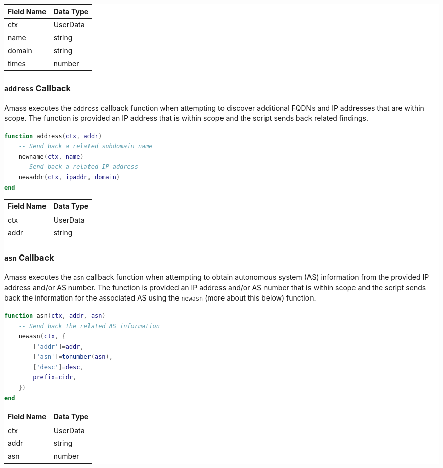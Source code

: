 | Field Name | Data Type |
|:-----------|:----------|
| ctx        | UserData  |
| name       | string    |
| domain     | string    |
| times      | number    |

### `address` Callback

Amass executes the `address` callback function when attempting to discover additional FQDNs and IP addresses that are within scope. The function is provided an IP address that is within scope and the script sends back related findings.

```lua
function address(ctx, addr)
    -- Send back a related subdomain name
    newname(ctx, name)
    -- Send back a related IP address
    newaddr(ctx, ipaddr, domain)
end
```

| Field Name | Data Type |
|:-----------|:----------|
| ctx        | UserData  |
| addr       | string    |

### `asn` Callback

Amass executes the `asn` callback function when attempting to obtain autonomous system (AS) information from the provided IP address and/or AS number. The function is provided an IP address and/or AS number that is within scope and the script sends back the information for the associated AS using the `newasn` (more about this below) function.

```lua
function asn(ctx, addr, asn)
    -- Send back the related AS information
    newasn(ctx, {
        ['addr']=addr,
        ['asn']=tonumber(asn),
        ['desc']=desc,
        prefix=cidr,
    })
end
```

| Field Name | Data Type |
|:-----------|:----------|
| ctx        | UserData  |
| addr       | string    |
| asn        | number    |
